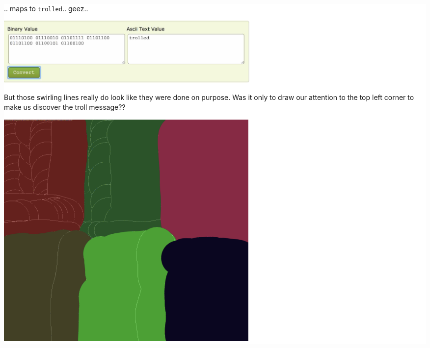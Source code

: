 .. maps to `trolled`.. geez..

<img src="trolled-binary-to-ascii.jpg" width=500px>

But those swirling lines really do look like they were done on purpose. Was it
only to draw our attention to the top left corner to make us discover the troll
message??

<img src="colors-29a.ch-photo.forensics-noise.analysis.png" width=500px>
